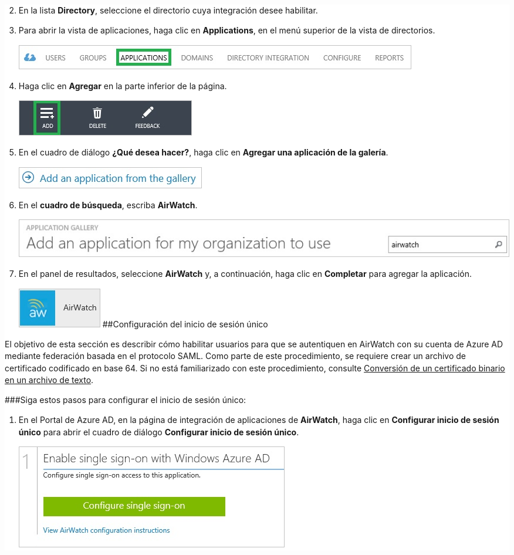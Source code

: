 2.  En la lista **Directory**, seleccione el directorio cuya integración desee habilitar.

3.  Para abrir la vista de aplicaciones, haga clic en **Applications**, en el menú superior de la vista de directorios.

    ![Aplicaciones](./media/active-directory-saas-airwatch-tutorial/IC700994.png "Aplicaciones")

4.  Haga clic en **Agregar** en la parte inferior de la página.

    ![Agregar aplicación](./media/active-directory-saas-airwatch-tutorial/IC749321.png "Agregar aplicación")

5.  En el cuadro de diálogo **¿Qué desea hacer?**, haga clic en **Agregar una aplicación de la galería**.

    ![Agregar una aplicación de la galería](./media/active-directory-saas-airwatch-tutorial/IC749322.png "Agregar una aplicación de la galería")

6.  En el **cuadro de búsqueda**, escriba **AirWatch**.

    ![Galería de aplicaciones](./media/active-directory-saas-airwatch-tutorial/IC791914.png "Galería de aplicaciones")

7.  En el panel de resultados, seleccione **AirWatch** y, a continuación, haga clic en **Completar** para agregar la aplicación.

    ![AirWatch](./media/active-directory-saas-airwatch-tutorial/IC791915.png "AirWatch")
##Configuración del inicio de sesión único

El objetivo de esta sección es describir cómo habilitar usuarios para que se autentiquen en AirWatch con su cuenta de Azure AD mediante federación basada en el protocolo SAML. Como parte de este procedimiento, se requiere crear un archivo de certificado codificado en base 64. Si no está familiarizado con este procedimiento, consulte [Conversión de un certificado binario en un archivo de texto](http://youtu.be/PlgrzUZ-Y1o).

###Siga estos pasos para configurar el inicio de sesión único:

1.  En el Portal de Azure AD, en la página de integración de aplicaciones de **AirWatch**, haga clic en **Configurar inicio de sesión único** para abrir el cuadro de diálogo **Configurar inicio de sesión único**.

    ![Configurar inicio de sesión único](./media/active-directory-saas-airwatch-tutorial/IC791916.png "Configurar inicio de sesión único")
